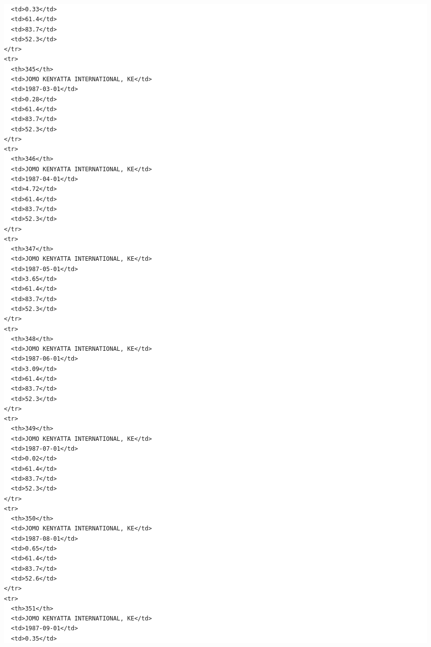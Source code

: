       <td>0.33</td>
      <td>61.4</td>
      <td>83.7</td>
      <td>52.3</td>
    </tr>
    <tr>
      <th>345</th>
      <td>JOMO KENYATTA INTERNATIONAL, KE</td>
      <td>1987-03-01</td>
      <td>0.28</td>
      <td>61.4</td>
      <td>83.7</td>
      <td>52.3</td>
    </tr>
    <tr>
      <th>346</th>
      <td>JOMO KENYATTA INTERNATIONAL, KE</td>
      <td>1987-04-01</td>
      <td>4.72</td>
      <td>61.4</td>
      <td>83.7</td>
      <td>52.3</td>
    </tr>
    <tr>
      <th>347</th>
      <td>JOMO KENYATTA INTERNATIONAL, KE</td>
      <td>1987-05-01</td>
      <td>3.65</td>
      <td>61.4</td>
      <td>83.7</td>
      <td>52.3</td>
    </tr>
    <tr>
      <th>348</th>
      <td>JOMO KENYATTA INTERNATIONAL, KE</td>
      <td>1987-06-01</td>
      <td>3.09</td>
      <td>61.4</td>
      <td>83.7</td>
      <td>52.3</td>
    </tr>
    <tr>
      <th>349</th>
      <td>JOMO KENYATTA INTERNATIONAL, KE</td>
      <td>1987-07-01</td>
      <td>0.02</td>
      <td>61.4</td>
      <td>83.7</td>
      <td>52.3</td>
    </tr>
    <tr>
      <th>350</th>
      <td>JOMO KENYATTA INTERNATIONAL, KE</td>
      <td>1987-08-01</td>
      <td>0.65</td>
      <td>61.4</td>
      <td>83.7</td>
      <td>52.6</td>
    </tr>
    <tr>
      <th>351</th>
      <td>JOMO KENYATTA INTERNATIONAL, KE</td>
      <td>1987-09-01</td>
      <td>0.35</td>